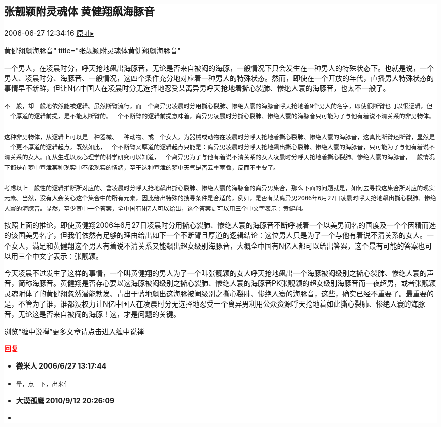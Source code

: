 ## 张靓颖附灵魂体 黄健翔飙海豚音
2006-06-27 12:34:16
[原址▸](http://www.fxgan.com/chan_time/2006_01_06/203.htm)



 

黄健翔飙海豚音" title="张靓颖附灵魂体黄健翔飙海豚音"

 


 


 一个男人，在凌晨时分，呼天抢地飙出海豚音，无论是否来自被阉的海豚，一般情况下只会发生在一种男人的特殊状态下。也就是说，一个男人、凌晨时分、海豚音、一般情况，这四个条件充分地对应着一种男人的特殊状态。然而，即使在一个开放的年代，直播男人特殊状态的事情早不新鲜，但让N亿中国人在凌晨时分无选择地忍受某离异男呼天抢地着撕心裂肺、惨绝人寰的海豚音，也太不一般了。
   
    不一般，却一般地依然能被逻辑。虽然断臂流行，而一个离异男凌晨时分用撕心裂肺、惨绝人寰的海豚音呼天抢地着N个男人的名字，即使很断臂也可以很逻辑，但一个厚道的逻辑前提，是不能太断臂的。一个不断臂的逻辑前提意味着，离异男凌晨时分撕心裂肺、惨绝人寰的海豚音只可能为了与他有着说不清关系的非男物体。
   
    这种非男物体，从逻辑上可以是一种器械、一种动物、或一个女人。为器械或动物在凌晨时分呼天抢地着撕心裂肺、惨绝人寰的海豚音，这真比断臂还断臂，显然是一个更不厚道的逻辑起点。既然如此，一个不断臂又厚道的逻辑起点只能是：离异男凌晨时分呼天抢地飙出撕心裂肺、惨绝人寰的海豚音，只可能为了与他有着说不清关系的女人。而从生理以及心理学的科学研究可以知道，一个离异男为了与他有着说不清关系的女人凌晨时分呼天抢地着撕心裂肺、惨绝人寰的海豚音，一般情况下都是在梦中宣泄某种现实中不能现实的情绪，至于这种宣泄的梦中天气是否云重雨骤，反而不重要了。
   
    考虑以上一般性的逻辑推断所对应的、曾凌晨时分呼天抢地飙出撕心裂肺、惨绝人寰的海豚音的离异男集合，那么下面的问题就是，如何去寻找这集合所对应的现实元素。当然，没有人会关心这个集合中的所有元素，因此给出特殊的搜寻条件是合适的，例如，是否有某离异男2006年6月27日凌晨时呼天抢地飙出撕心裂肺、惨绝人寰的海豚音。显然，至少其中一个答案，全中国有N亿人可以给出，这个答案更可以用三个中文字表示：黄健翔。


 


  按照上面的推论，即使黄健翔2006年6月27日凌晨时分用撕心裂肺、惨绝人寰的海豚音不断呼喊着一个以美男闻名的国度及一个个因精而选的该国美男名字，但我们依然有足够的理由给出如下一个不断臂且厚道的逻辑结论：这位男人只是为了一个与他有着说不清关系的女人。一个女人，满足和黄健翔这个男人有着说不清关系又能飙出超女级别海豚音，大概全中国有N亿人都可以给出答案，这个最有可能的答案也可以用三个中文字表示：张靓颖。


 


  今天凌晨不过发生了这样的事情，一个叫黄健翔的男人为了一个叫张靓颖的女人呼天抢地飙出一个海豚被阉级别之撕心裂肺、惨绝人寰的声音，简称海豚音。黄健翔是否存心要以这海豚被阉级别之撕心裂肺、惨绝人寰的海豚音PK张靓颖的超女级别海豚音而一夜超男，或者张靓颖灵魂附体了的黄健翔忽然潜能勃发、青出于蓝地飙出这海豚被阉级别之撕心裂肺、惨绝人寰的海豚音，这些，确实已经不重要了。最重要的是，不管为了谁，谁都没权力让N亿中国人在凌晨时分无选择地忍受一个离异男利用公众资源呼天抢地着如此撕心裂肺、惨绝人寰的海豚音，无论这是否来自被阉的海豚！这，才是问题的关键。


 


 


 


 浏览“缠中说禅”更多文章请点击进入缠中说禅





<font color='red'>**回复**</font>


- **微米人 2006/6/27 13:17:44**
- ```
  晕，点一下，出来仨
  ```
- **大漠孤鹰 2010/9/12 20:26:09**
- ```
  ```